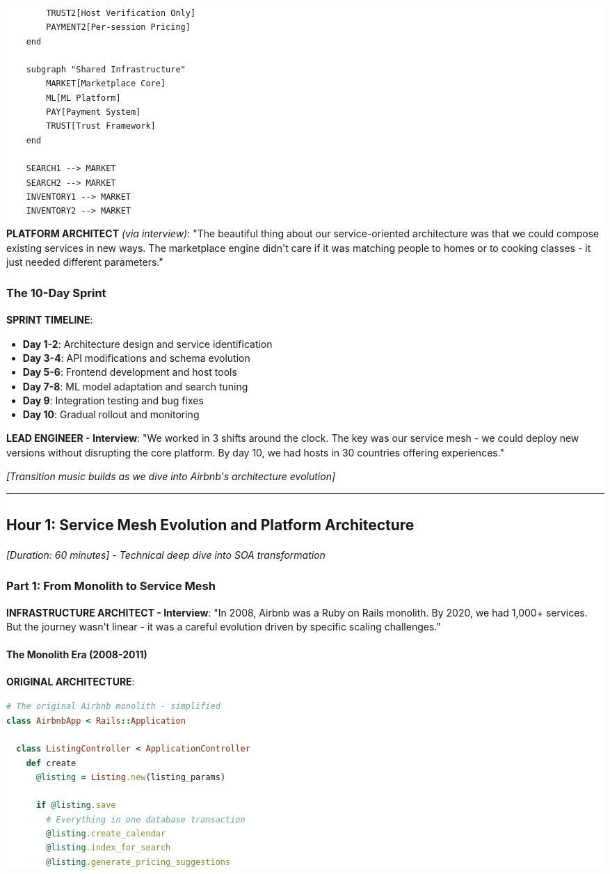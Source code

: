 ```mermaid
        TRUST2[Host Verification Only]
        PAYMENT2[Per-session Pricing]
    end
    
    subgraph "Shared Infrastructure"
        MARKET[Marketplace Core]
        ML[ML Platform]
        PAY[Payment System]
        TRUST[Trust Framework]
    end
    
    SEARCH1 --> MARKET
    SEARCH2 --> MARKET
    INVENTORY1 --> MARKET
    INVENTORY2 --> MARKET
```

**PLATFORM ARCHITECT** *(via interview)*: "The beautiful thing about our service-oriented architecture was that we could compose existing services in new ways. The marketplace engine didn't care if it was matching people to homes or to cooking classes - it just needed different parameters."

### The 10-Day Sprint

**SPRINT TIMELINE**:
- **Day 1-2**: Architecture design and service identification
- **Day 3-4**: API modifications and schema evolution
- **Day 5-6**: Frontend development and host tools
- **Day 7-8**: ML model adaptation and search tuning
- **Day 9**: Integration testing and bug fixes
- **Day 10**: Gradual rollout and monitoring

**LEAD ENGINEER - Interview**:
"We worked in 3 shifts around the clock. The key was our service mesh - we could deploy new versions without disrupting the core platform. By day 10, we had hosts in 30 countries offering experiences."

*[Transition music builds as we dive into Airbnb's architecture evolution]*

---

## Hour 1: Service Mesh Evolution and Platform Architecture
*[Duration: 60 minutes] - Technical deep dive into SOA transformation*

### Part 1: From Monolith to Service Mesh

**INFRASTRUCTURE ARCHITECT - Interview**:
"In 2008, Airbnb was a Ruby on Rails monolith. By 2020, we had 1,000+ services. But the journey wasn't linear - it was a careful evolution driven by specific scaling challenges."

#### The Monolith Era (2008-2011)

**ORIGINAL ARCHITECTURE**:
```ruby
# The original Airbnb monolith - simplified
class AirbnbApp < Rails::Application
  
  class ListingController < ApplicationController
    def create
      @listing = Listing.new(listing_params)
      
      if @listing.save
        # Everything in one database transaction
        @listing.create_calendar
        @listing.index_for_search
        @listing.generate_pricing_suggestions
```